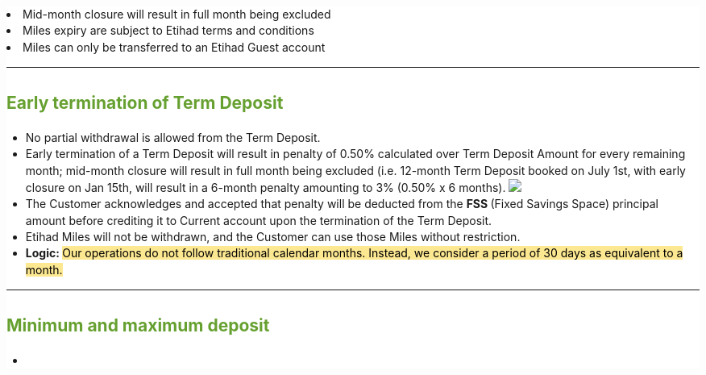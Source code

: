  </li>
 <li class="ghq-card-content__bulleted-list-item" data-ghq-card-content-type="BULLETED_LIST_ITEM">
  Mid-month closure will result in full month being excluded
 </li>
 <li class="ghq-card-content__bulleted-list-item" data-ghq-card-content-type="BULLETED_LIST_ITEM">
  Miles expiry are subject to Etihad terms and conditions
 </li>
 <li class="ghq-card-content__bulleted-list-item" data-ghq-card-content-type="BULLETED_LIST_ITEM">
  Miles can only be transferred to an Etihad Guest account
 </li>
</ul>
<hr class="ghq-card-content__horizontal-rule" data-ghq-card-content-type="DIVIDER"/>
<h2 class="ghq-card-content__medium-heading" data-ghq-card-content-type="MEDIUM_HEADING">
 <span class="ghq-card-content__text-color" data-ghq-card-content-type="TEXT_COLOR" style="color:#66a030">
  Early termination of Term Deposit
 </span>
</h2>
<ul class="ghq-card-content__bulleted-list" data-ghq-card-content-type="BULLETED_LIST">
 <li class="ghq-card-content__bulleted-list-item" data-ghq-card-content-type="BULLETED_LIST_ITEM">
  No partial withdrawal is allowed from the Term Deposit.
 </li>
 <li class="ghq-card-content__bulleted-list-item" data-ghq-card-content-type="BULLETED_LIST_ITEM">
  Early termination of a Term Deposit will result in penalty of 0.50% calculated over Term Deposit Amount for every remaining month; mid-month closure will result in full month being excluded (i.e. 12-month Term Deposit booked on July 1st, with early closure on Jan 15th, will result in a 6-month penalty amounting to 3% (0.50% x 6 months).
  <span class="ghq-card-content__image-container">
   <img class="ghq-card-content__image" data-ghq-card-content-image-filename="Unnamed" data-ghq-card-content-type="IMAGE" src="https://content.api.getguru.com/files/view/86ebd51c-68d4-43ac-946e-671022c8d8ba" style="width:250px" width="250"/>
  </span>
 </li>
 <li class="ghq-card-content__bulleted-list-item" data-ghq-card-content-type="BULLETED_LIST_ITEM">
  The Customer acknowledges and accepted that penalty will be deducted from the
  <strong class="ghq-card-content__bold" data-ghq-card-content-type="BOLD">
   FSS
  </strong>
  (Fixed Savings Space) principal amount before crediting it to Current account upon the termination of the Term Deposit.
 </li>
 <li class="ghq-card-content__bulleted-list-item" data-ghq-card-content-type="BULLETED_LIST_ITEM">
  Etihad Miles will not be withdrawn, and the Customer can use those Miles without restriction.
 </li>
 <li class="ghq-card-content__bulleted-list-item" data-ghq-card-content-type="BULLETED_LIST_ITEM">
  <strong class="ghq-card-content__bold" data-ghq-card-content-type="BOLD">
   Logic:
  </strong>
  <mark class="ghq-card-content__highlight" data-ghq-card-content-type="HIGHLIGHT" style="background-color:#fde892">
   Our operations do not follow traditional calendar months. Instead, we consider a period of 30 days as equivalent to a month.
  </mark>
 </li>
</ul>
<hr class="ghq-card-content__horizontal-rule" data-ghq-card-content-type="DIVIDER"/>
<h2 class="ghq-card-content__medium-heading" data-ghq-card-content-type="MEDIUM_HEADING">
 <span class="ghq-card-content__text-color" data-ghq-card-content-type="TEXT_COLOR" style="color:#66a030">
  Minimum and maximum deposit
 </span>
</h2>
<ul class="ghq-card-content__bulleted-list" data-ghq-card-content-type="BULLETED_LIST">
 <li class="ghq-card-content__bulleted-list-item" data-ghq-card-content-type="BULLETED_LIST_ITEM">
  <strong class="ghq-card-content__bold" data-ghq-card-content-type="BOLD">